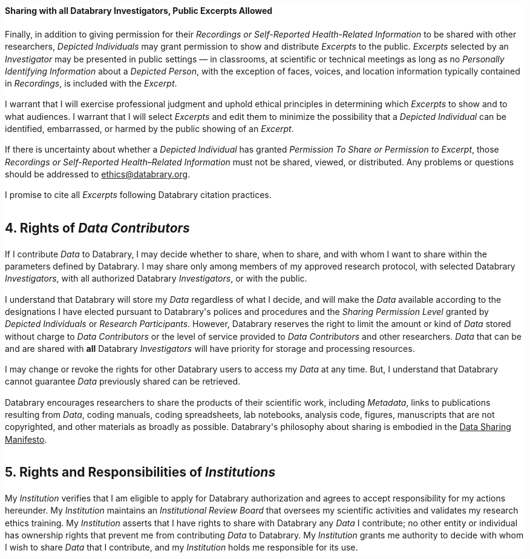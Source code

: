 #### Sharing with all Databrary Investigators, Public Excerpts Allowed 

Finally, in addition to giving permission for their *Recordings or Self-Reported Health-Related Information* to be shared with other researchers, *Depicted Individuals* may grant permission to show and distribute *Excerpts* to the public. *Excerpts* selected by an *Investigator* may be presented in public settings — in classrooms, at scientific or technical meetings as long as no *Personally Identifying Information* about a *Depicted Person*, with the exception of faces, voices, and location information typically contained in *Recordings*, is included with the *Excerpt*.

I warrant that I will exercise professional judgment and uphold ethical principles in determining which *Excerpts* to show and to what audiences. I warrant that I will select *Excerpts* and edit them to minimize the possibility that a *Depicted Individual* can be identified, embarrassed, or harmed by the public showing of an *Excerpt*. 

If there is uncertainty about whether a *Depicted Individual* has granted *Permission To Share or Permission to Excerpt*, those *Recordings or Self-Reported Health–Related Information* must not be shared, viewed, or distributed. Any problems or questions should be addressed to ethics@databrary.org. 

I promise to cite all *Excerpts* following Databrary citation practices.



## 4.	Rights of *Data Contributors*

If I contribute *Data* to Databrary, I may decide whether to share, when to share, and with whom I want to share within the parameters defined by Databrary. I may share only among members of my approved research protocol, with selected Databrary *Investigators*, with all authorized Databrary *Investigators*, or with the public.

I understand that Databrary will store my *Data* regardless of what I decide, and will make the *Data* available according to the designations I have elected pursuant to Databrary's polices and procedures and the *Sharing Permission Level* granted by *Depicted Individuals* or *Research Participants*. However, Databrary reserves the right to limit the amount or kind of *Data* stored without charge to *Data Contributors* or the level of service provided to *Data Contributors* and other researchers. *Data* that can be and are shared with **all** Databrary *Investigators* will have priority for storage and processing resources.

I may change or revoke the rights for other Databrary users to access my *Data* at any time. But, I understand that Databrary cannot guarantee *Data* previously shared can be retrieved.

Databrary encourages researchers to share the products of their scientific work, including *Metadata*, links to publications resulting from *Data*, coding manuals, coding spreadsheets, lab notebooks, analysis code, figures, manuscripts that are not copyrighted, and other materials as broadly as possible. Databrary's philosophy about sharing is embodied in the [Data Sharing Manifesto](data-sharing-manifesto.md).

## 5.	Rights and Responsibilities of *Institutions*

My *Institution* verifies that I am eligible to apply for Databrary authorization and agrees to accept responsibility for my actions hereunder. My *Institution* maintains an *Institutional Review Board* that oversees my scientific activities and validates my research ethics training. My *Institution* asserts that I have rights to share with Databrary any *Data* I contribute; no other entity or individual has ownership rights that prevent me from contributing *Data* to Databrary. My *Institution* grants me authority to decide with whom I wish to share *Data* that I contribute, and my *Institution* holds me responsible for its use. 
